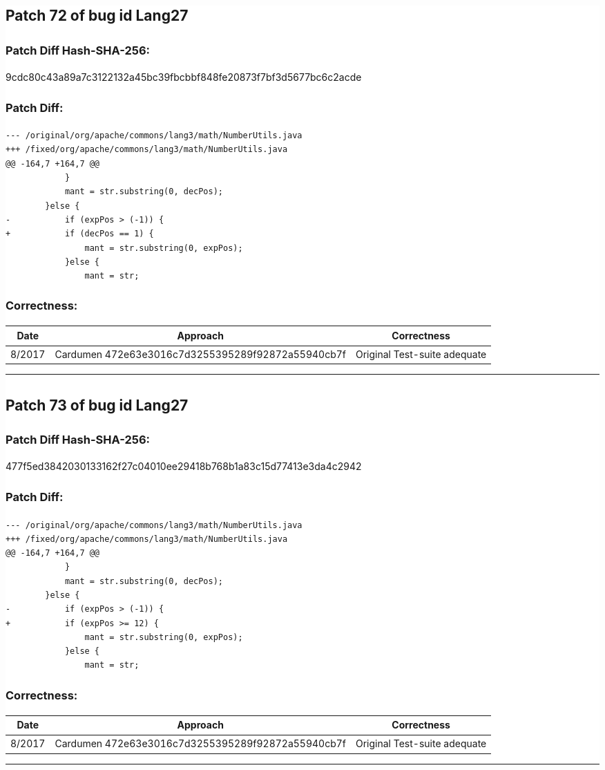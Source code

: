 ## Patch 72 of bug id Lang27
### Patch Diff Hash-SHA-256:

9cdc80c43a89a7c3122132a45bc39fbcbbf848fe20873f7bf3d5677bc6c2acde

### Patch Diff:
```
--- /original/org/apache/commons/lang3/math/NumberUtils.java	
+++ /fixed/org/apache/commons/lang3/math/NumberUtils.java	
@@ -164,7 +164,7 @@
 			}
 			mant = str.substring(0, decPos);
 		}else {
-			if (expPos > (-1)) {
+			if (decPos == 1) {
 				mant = str.substring(0, expPos);
 			}else {
 				mant = str;
```

### Correctness:
Date|Approach|Correctness
------------ | ------------ | -------------
 8/2017 | Cardumen 472e63e3016c7d3255395289f92872a55940cb7f | Original Test-suite adequate

---
## Patch 73 of bug id Lang27
### Patch Diff Hash-SHA-256:

477f5ed3842030133162f27c04010ee29418b768b1a83c15d77413e3da4c2942

### Patch Diff:
```
--- /original/org/apache/commons/lang3/math/NumberUtils.java	
+++ /fixed/org/apache/commons/lang3/math/NumberUtils.java	
@@ -164,7 +164,7 @@
 			}
 			mant = str.substring(0, decPos);
 		}else {
-			if (expPos > (-1)) {
+			if (expPos >= 12) {
 				mant = str.substring(0, expPos);
 			}else {
 				mant = str;
```

### Correctness:
Date|Approach|Correctness
------------ | ------------ | -------------
 8/2017 | Cardumen 472e63e3016c7d3255395289f92872a55940cb7f | Original Test-suite adequate

---